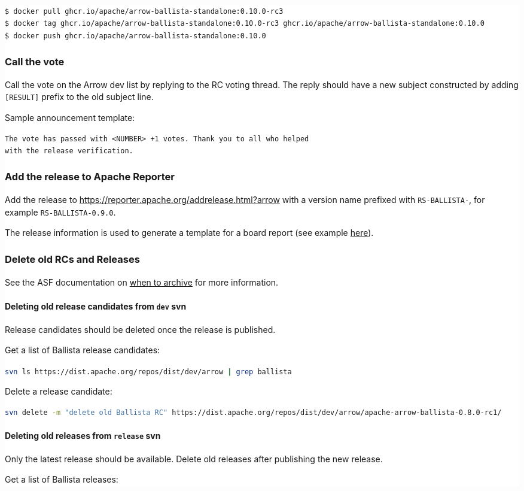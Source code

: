 ```bash
$ docker pull ghcr.io/apache/arrow-ballista-standalone:0.10.0-rc3
$ docker tag ghcr.io/apache/arrow-ballista-standalone:0.10.0-rc3 ghcr.io/apache/arrow-ballista-standalone:0.10.0
$ docker push ghcr.io/apache/arrow-ballista-standalone:0.10.0
```

### Call the vote

Call the vote on the Arrow dev list by replying to the RC voting thread. The
reply should have a new subject constructed by adding `[RESULT]` prefix to the
old subject line.

Sample announcement template:

```
The vote has passed with <NUMBER> +1 votes. Thank you to all who helped
with the release verification.
```

### Add the release to Apache Reporter

Add the release to https://reporter.apache.org/addrelease.html?arrow with a version name prefixed with `RS-BALLISTA-`,
for example `RS-BALLISTA-0.9.0`.

The release information is used to generate a template for a board report (see example
[here](https://github.com/apache/arrow/pull/14357)).

### Delete old RCs and Releases

See the ASF documentation on [when to archive](https://www.apache.org/legal/release-policy.html#when-to-archive)
for more information.

#### Deleting old release candidates from `dev` svn

Release candidates should be deleted once the release is published.

Get a list of Ballista release candidates:

```bash
svn ls https://dist.apache.org/repos/dist/dev/arrow | grep ballista
```

Delete a release candidate:

```bash
svn delete -m "delete old Ballista RC" https://dist.apache.org/repos/dist/dev/arrow/apache-arrow-ballista-0.8.0-rc1/
```

#### Deleting old releases from `release` svn

Only the latest release should be available. Delete old releases after publishing the new release.

Get a list of Ballista releases:


[1]: https://github.com/apache/arrow-ballista/tree/a5dd428f57e62db20a945e8b1895de91405958c4
[2]: https://dist.apache.org/repos/dist/dev/arrow/apache-arrow-ballista-0.8.0
[3]: https://github.com/apache/arrow-ballista/blob/a5dd428f57e62db20a945e8b1895de91405958c4/CHANGELOG.md
